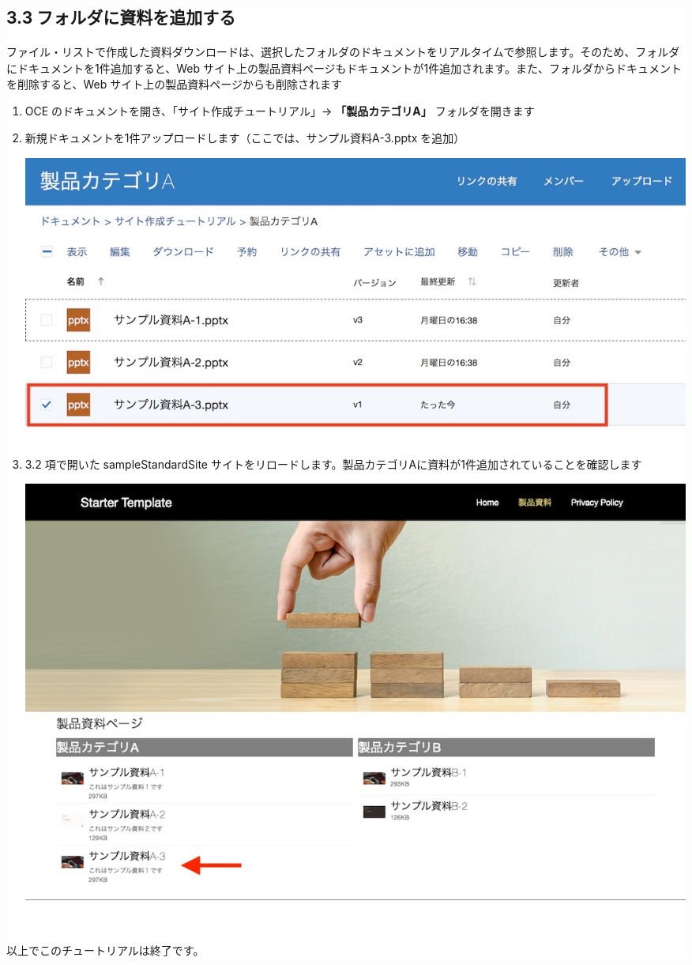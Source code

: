 ## 3.3 フォルダに資料を追加する

ファイル・リストで作成した資料ダウンロードは、選択したフォルダのドキュメントをリアルタイムで参照します。そのため、フォルダにドキュメントを1件追加すると、Web サイト上の製品資料ページもドキュメントが1件追加されます。また、フォルダからドキュメントを削除すると、Web サイト上の製品資料ページからも削除されます

1. OCE のドキュメントを開き、「サイト作成チュートリアル」→ **「製品カテゴリA」** フォルダを開きます

1. 新規ドキュメントを1件アップロードします（ここでは、サンプル資料A-3.pptx を追加）

    ![画像](2008.jpg)

1. 3.2 項で開いた sampleStandardSite サイトをリロードします。製品カテゴリAに資料が1件追加されていることを確認します

    ![画像](2009.jpg)

<br>

以上でこのチュートリアルは終了です。
